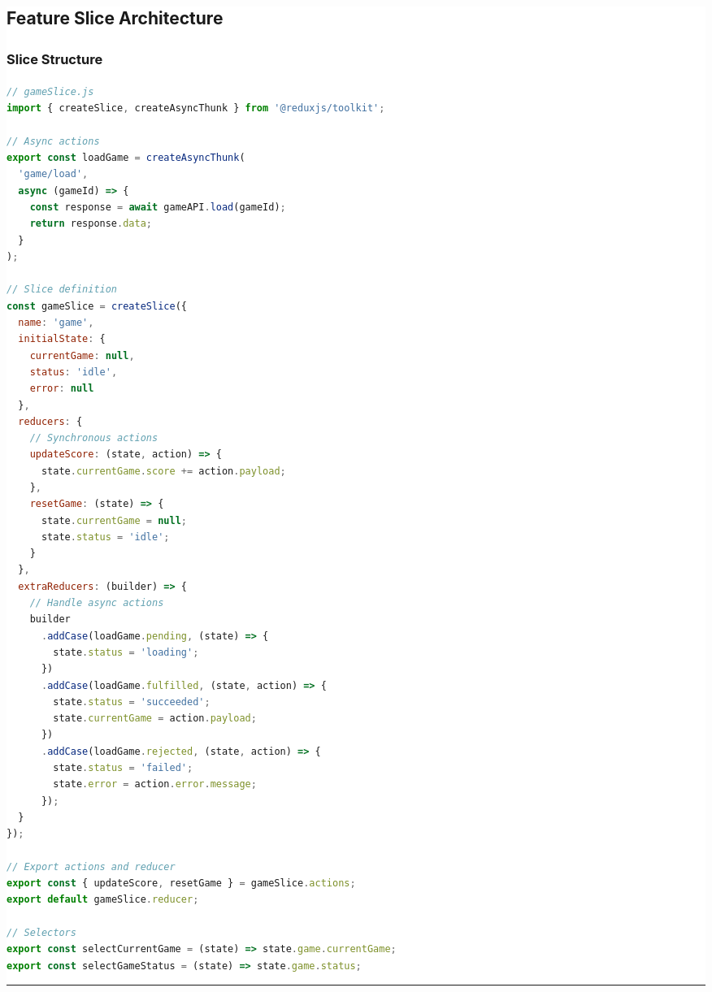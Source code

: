 
## Feature Slice Architecture

### Slice Structure
```javascript
// gameSlice.js
import { createSlice, createAsyncThunk } from '@reduxjs/toolkit';

// Async actions
export const loadGame = createAsyncThunk(
  'game/load',
  async (gameId) => {
    const response = await gameAPI.load(gameId);
    return response.data;
  }
);

// Slice definition
const gameSlice = createSlice({
  name: 'game',
  initialState: {
    currentGame: null,
    status: 'idle',
    error: null
  },
  reducers: {
    // Synchronous actions
    updateScore: (state, action) => {
      state.currentGame.score += action.payload;
    },
    resetGame: (state) => {
      state.currentGame = null;
      state.status = 'idle';
    }
  },
  extraReducers: (builder) => {
    // Handle async actions
    builder
      .addCase(loadGame.pending, (state) => {
        state.status = 'loading';
      })
      .addCase(loadGame.fulfilled, (state, action) => {
        state.status = 'succeeded';
        state.currentGame = action.payload;
      })
      .addCase(loadGame.rejected, (state, action) => {
        state.status = 'failed';
        state.error = action.error.message;
      });
  }
});

// Export actions and reducer
export const { updateScore, resetGame } = gameSlice.actions;
export default gameSlice.reducer;

// Selectors
export const selectCurrentGame = (state) => state.game.currentGame;
export const selectGameStatus = (state) => state.game.status;
```

---